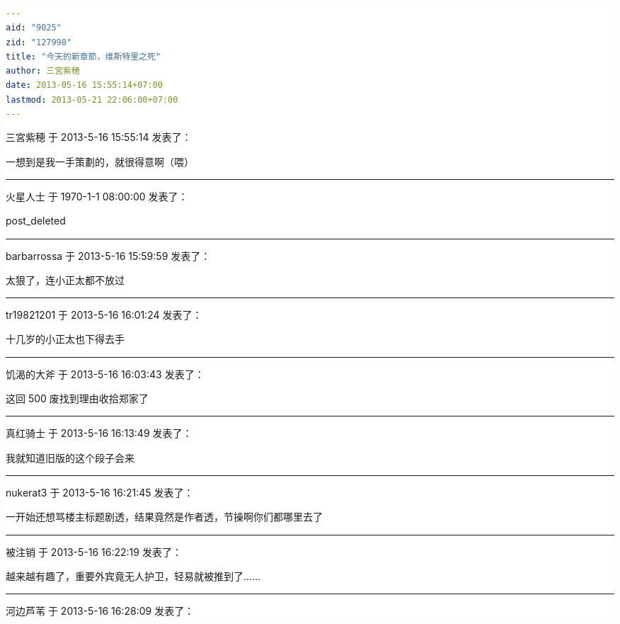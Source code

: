 ```yaml
---
aid: "9025"
zid: "127998"
title: "今天的新章節，维斯特里之死"
author: 三宮紫穂
date: 2013-05-16 15:55:14+07:00
lastmod: 2013-05-21 22:06:00+07:00
---
```


三宮紫穂 于 2013-5-16 15:55:14 发表了：

一想到是我一手策劃的，就很得意啊（喂）

---

火星人士 于 1970-1-1 08:00:00 发表了：

post_deleted

---

barbarrossa 于 2013-5-16 15:59:59 发表了：

太狠了，连小正太都不放过

---

tr19821201 于 2013-5-16 16:01:24 发表了：

十几岁的小正太也下得去手

---

饥渴的大斧 于 2013-5-16 16:03:43 发表了：

这回 500 废找到理由收拾郑家了

---

真红骑士 于 2013-5-16 16:13:49 发表了：

我就知道旧版的这个段子会来

---

nukerat3 于 2013-5-16 16:21:45 发表了：

一开始还想骂楼主标题剧透，结果竟然是作者透，节操啊你们都哪里去了

---

被注销 于 2013-5-16 16:22:19 发表了：

越来越有趣了，重要外宾竟无人护卫，轻易就被推到了……

---

河边芦苇 于 2013-5-16 16:28:09 发表了：
